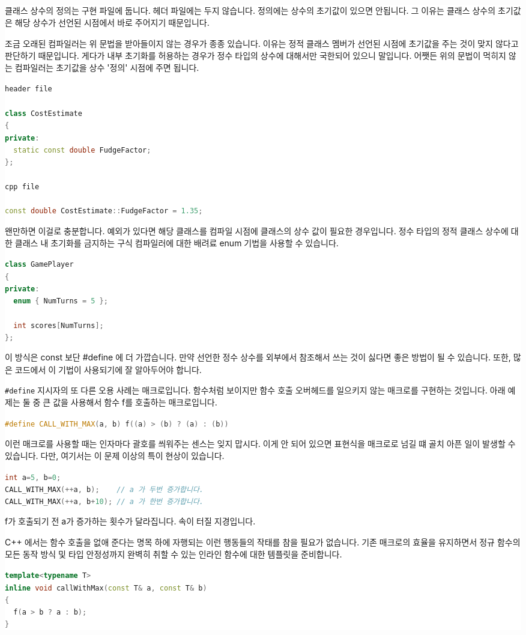 클래스 상수의 정의는 구현 파일에 둡니다. 헤더 파일에는 두지 않습니다. 정의에는 상수의 초기값이 있으면 안됩니다. 그 이유는 클래스 상수의 초기값은 해당 상수가 선언된 시점에서 바로 주어지기 때문입니다.

조금 오래된 컴파일러는 위 문법을 받아들이지 않는 경우가 종종 있습니다. 이유는 정적 클래스 멤버가 선언된 시점에 초기값을 주는 것이 맞지 않다고 판단하기 때문입니다. 게다가 내부 초기화를 허용하는 경우가 정수 타입의 상수에 대해서만 국한되어 있으니 말입니다. 어쨋든 위의 문법이 먹히지 않는 컴파일러는 초기값을 상수 '정의' 시점에 주면 됩니다.

```cpp
header file

class CostEstimate
{
private:
  static const double FudgeFactor;
};

cpp file

const double CostEstimate::FudgeFactor = 1.35;
```

왠만하면 이걸로 충분합니다. 예외가 있다면 해당 클래스를 컴파일 시점에 클래스의 상수 값이 필요한 경우입니다. 정수 타입의 정적 클래스 상수에 대한 클래스 내 초기화를 금지하는 구식 컴파일러에 대한 배려료 enum 기법을 사용할 수 있습니다.

```cpp
class GamePlayer
{
private:
  enum { NumTurns = 5 };

  int scores[NumTurns];
};
```

이 방식은 const 보단 #define 에 더 가깝습니다. 만약 선언한 정수 상수를 외부에서 참조해서 쓰는 것이 싫다면 좋은 방법이 될 수 있습니다. 또한, 많은 코드에서 이 기법이 사용되기에 잘 알아두어야 합니다.

`#define` 지시자의 또 다른 오용 사례는 매크로입니다. 함수처럼 보이지만 함수 호출 오버헤드를 일으키지 않는 매크로를 구현하는 것입니다. 아래 예제는 둘 중 큰 값을 사용해서 함수 f를 호출하는 매크로입니다.

```cpp
#define CALL_WITH_MAX(a, b) f((a) > (b) ? (a) : (b))
```

이런 매크로를 사용할 때는 인자마다 괄호를 씌워주는 센스는 잊지 맙시다. 이게 안 되어 있으면 표현식을 매크로로 넘길 떄 골치 아픈 일이 발생할 수 있습니다. 다만, 여기서는 이 문제 이상의 특이 현상이 있습니다.

```cpp
int a=5, b=0;
CALL_WITH_MAX(++a, b);    // a 가 두번 증가합니다.
CALL_WITH_MAX(++a, b+10); // a 가 한번 증가합니다.
```

f가 호출되기 전 a가 증가하는 횟수가 달라집니다. 속이 터질 지경입니다.

C++ 에서는 함수 호출을 없애 준다는 명목 하에 자행되는 이런 행동들의 작태를 참을 필요가 없습니다. 기존 매크로의 효율을 유지하면서 정규 함수의 모든 동작 방식 및 타입 안정성까지 완벽히 취할 수 있는 인라인 함수에 대한 템플릿을 준비합니다.

```cpp
template<typename T>
inline void callWithMax(const T& a, const T& b)
{
  f(a > b ? a : b);
}
```
